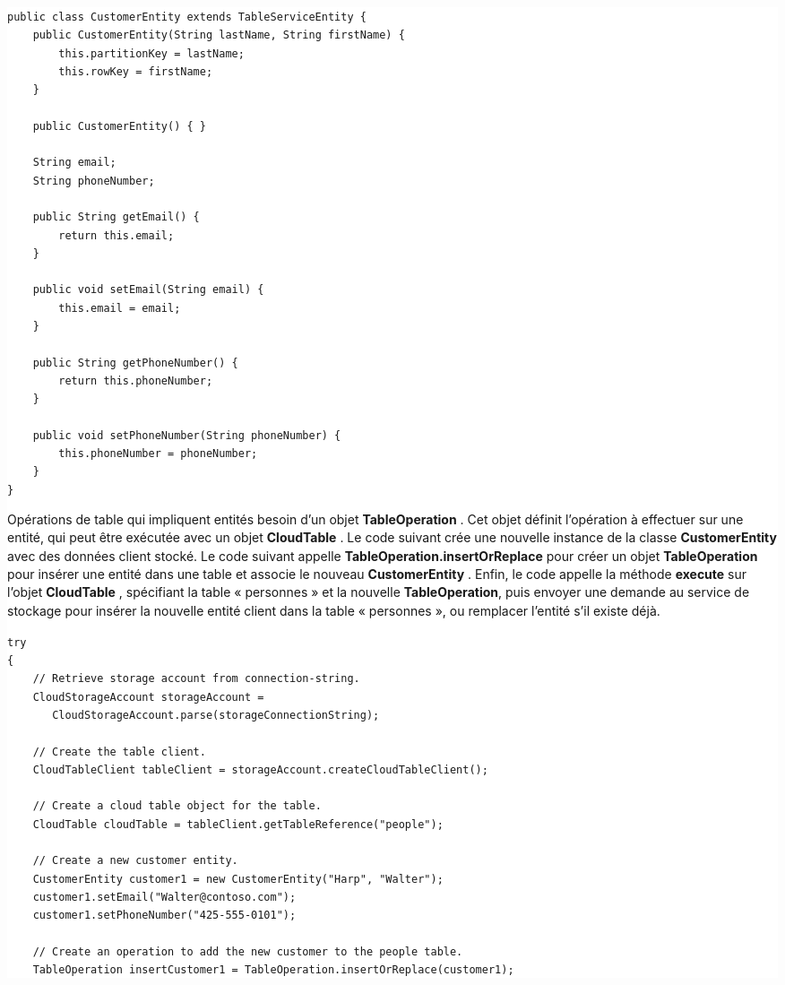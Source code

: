     public class CustomerEntity extends TableServiceEntity {
        public CustomerEntity(String lastName, String firstName) {
            this.partitionKey = lastName;
            this.rowKey = firstName;
        }

        public CustomerEntity() { }

        String email;
        String phoneNumber;

        public String getEmail() {
            return this.email;
        }

        public void setEmail(String email) {
            this.email = email;
        }

        public String getPhoneNumber() {
            return this.phoneNumber;
        }

        public void setPhoneNumber(String phoneNumber) {
            this.phoneNumber = phoneNumber;
        }
    }

Opérations de table qui impliquent entités besoin d’un objet **TableOperation** . Cet objet définit l’opération à effectuer sur une entité, qui peut être exécutée avec un objet **CloudTable** . Le code suivant crée une nouvelle instance de la classe **CustomerEntity** avec des données client stocké. Le code suivant appelle **TableOperation.insertOrReplace** pour créer un objet **TableOperation** pour insérer une entité dans une table et associe le nouveau **CustomerEntity** . Enfin, le code appelle la méthode **execute** sur l’objet **CloudTable** , spécifiant la table « personnes » et la nouvelle **TableOperation**, puis envoyer une demande au service de stockage pour insérer la nouvelle entité client dans la table « personnes », ou remplacer l’entité s’il existe déjà.

    try
    {
        // Retrieve storage account from connection-string.
        CloudStorageAccount storageAccount =
           CloudStorageAccount.parse(storageConnectionString);

        // Create the table client.
        CloudTableClient tableClient = storageAccount.createCloudTableClient();

        // Create a cloud table object for the table.
        CloudTable cloudTable = tableClient.getTableReference("people");

        // Create a new customer entity.
        CustomerEntity customer1 = new CustomerEntity("Harp", "Walter");
        customer1.setEmail("Walter@contoso.com");
        customer1.setPhoneNumber("425-555-0101");

        // Create an operation to add the new customer to the people table.
        TableOperation insertCustomer1 = TableOperation.insertOrReplace(customer1);
